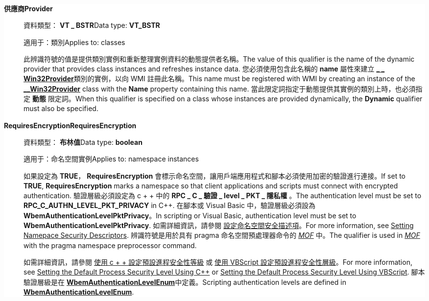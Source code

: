 </dd> <dt>

<span data-ttu-id="5add4-202"><span id="Provider"></span><span id="provider"></span><span id="PROVIDER"></span>**供應商**</span><span class="sxs-lookup"><span data-stu-id="5add4-202"><span id="Provider"></span><span id="provider"></span><span id="PROVIDER"></span>**Provider**</span></span>
</dt> <dd>

<span data-ttu-id="5add4-203">資料類型： **VT \_ BSTR**</span><span class="sxs-lookup"><span data-stu-id="5add4-203">Data type: **VT\_BSTR**</span></span>

<span data-ttu-id="5add4-204">適用于：類別</span><span class="sxs-lookup"><span data-stu-id="5add4-204">Applies to: classes</span></span>

<span data-ttu-id="5add4-205">此辨識符號的值是提供類別實例和重新整理實例資料的動態提供者名稱。</span><span class="sxs-lookup"><span data-stu-id="5add4-205">The value of this qualifier is the name of the dynamic provider that provides class instances and refreshes instance data.</span></span> <span data-ttu-id="5add4-206">您必須使用包含此名稱的 **name** 屬性來建立 [**\_ \_ Win32Provider**](--win32provider.md)類別的實例，以向 WMI 註冊此名稱。</span><span class="sxs-lookup"><span data-stu-id="5add4-206">This name must be registered with WMI by creating an instance of the [**\_\_Win32Provider**](--win32provider.md) class with the **Name** property containing this name.</span></span> <span data-ttu-id="5add4-207">當此限定詞指定于動態提供其實例的類別上時，也必須指定 **動態** 限定詞。</span><span class="sxs-lookup"><span data-stu-id="5add4-207">When this qualifier is specified on a class whose instances are provided dynamically, the **Dynamic** qualifier must also be specified.</span></span>

</dd> <dt>

<span data-ttu-id="5add4-208"><span id="RequiresEncryption"></span><span id="requiresencryption"></span><span id="REQUIRESENCRYPTION"></span>**RequiresEncryption**</span><span class="sxs-lookup"><span data-stu-id="5add4-208"><span id="RequiresEncryption"></span><span id="requiresencryption"></span><span id="REQUIRESENCRYPTION"></span>**RequiresEncryption**</span></span>
</dt> <dd>

<span data-ttu-id="5add4-209">資料類型： **布林值**</span><span class="sxs-lookup"><span data-stu-id="5add4-209">Data type: **boolean**</span></span>

<span data-ttu-id="5add4-210">適用于：命名空間實例</span><span class="sxs-lookup"><span data-stu-id="5add4-210">Applies to: namespace instances</span></span>

<span data-ttu-id="5add4-211">如果設定為 **TRUE**， **RequiresEncryption** 會標示命名空間，讓用戶端應用程式和腳本必須使用加密的驗證進行連接。</span><span class="sxs-lookup"><span data-stu-id="5add4-211">If set to **TRUE**, **RequiresEncryption** marks a namespace so that client applications and scripts must connect with encrypted authentication.</span></span> <span data-ttu-id="5add4-212">驗證層級必須設定為 c + + 中的 **RPC \_ C \_ 驗證 \_ level \_ PKT \_ 隱私權** 。</span><span class="sxs-lookup"><span data-stu-id="5add4-212">The authentication level must be set to **RPC\_C\_AUTHN\_LEVEL\_PKT\_PRIVACY** in C++.</span></span> <span data-ttu-id="5add4-213">在腳本或 Visual Basic 中，驗證層級必須設為 **WbemAuthenticationLevelPktPrivacy**。</span><span class="sxs-lookup"><span data-stu-id="5add4-213">In scripting or Visual Basic, authentication level must be set to **WbemAuthenticationLevelPktPrivacy**.</span></span> <span data-ttu-id="5add4-214">如需詳細資訊，請參閱 [設定命名空間安全描述項](setting-namespace-security-descriptors.md)。</span><span class="sxs-lookup"><span data-stu-id="5add4-214">For more information, see [Setting Namepace Security Descriptors](setting-namespace-security-descriptors.md).</span></span> <span data-ttu-id="5add4-215">辨識符號是用於具有 pragma 命名空間預處理器命令的 [*MOF*](gloss-m.md) 中。</span><span class="sxs-lookup"><span data-stu-id="5add4-215">The qualifier is used in [*MOF*](gloss-m.md) with the pragma namespace preprocessor command.</span></span>

<span data-ttu-id="5add4-216">如需詳細資訊，請參閱 [使用 c + + 設定預設進程安全性等級](setting-the-default-process-security-level-using-c-.md) 或 [使用 VBScript 設定預設進程安全性層級](setting-the-default-process-security-level-using-vbscript.md)。</span><span class="sxs-lookup"><span data-stu-id="5add4-216">For more information, see [Setting the Default Process Security Level Using C++](setting-the-default-process-security-level-using-c-.md) or [Setting the Default Process Security Level Using VBScript](setting-the-default-process-security-level-using-vbscript.md).</span></span> <span data-ttu-id="5add4-217">腳本驗證層級是在 [**WbemAuthenticationLevelEnum**](/windows/desktop/api/Wbemdisp/ne-wbemdisp-wbemauthenticationlevelenum)中定義。</span><span class="sxs-lookup"><span data-stu-id="5add4-217">Scripting authentication levels are defined in [**WbemAuthenticationLevelEnum**](/windows/desktop/api/Wbemdisp/ne-wbemdisp-wbemauthenticationlevelenum).</span></span>

